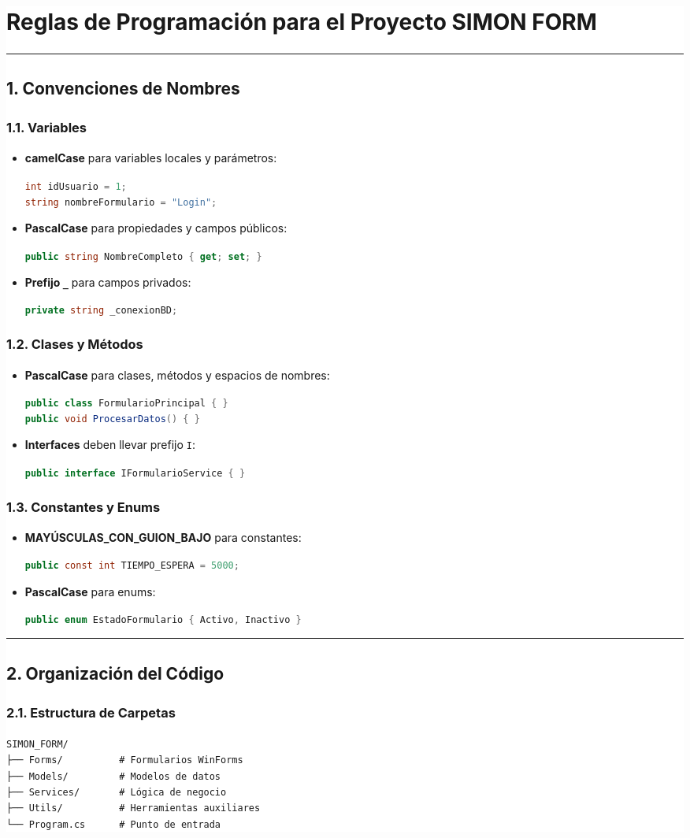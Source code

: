 
# **Reglas de Programación para el Proyecto SIMON FORM** 

---

## **1. Convenciones de Nombres**  

### **1.1. Variables**  
- **camelCase** para variables locales y parámetros:  
  ```csharp
  int idUsuario = 1;
  string nombreFormulario = "Login";
  ```
- **PascalCase** para propiedades y campos públicos:  
  ```csharp
  public string NombreCompleto { get; set; }
  ```
- **Prefijo `_`** para campos privados:  
  ```csharp
  private string _conexionBD;
  ```

### **1.2. Clases y Métodos**  
- **PascalCase** para clases, métodos y espacios de nombres:  
  ```csharp
  public class FormularioPrincipal { }
  public void ProcesarDatos() { }
  ```
- **Interfaces** deben llevar prefijo `I`:  
  ```csharp
  public interface IFormularioService { }
  ```

### **1.3. Constantes y Enums**  
- **MAYÚSCULAS_CON_GUION_BAJO** para constantes:  
  ```csharp
  public const int TIEMPO_ESPERA = 5000;
  ```
- **PascalCase** para enums:  
  ```csharp
  public enum EstadoFormulario { Activo, Inactivo }
  ```

---

## **2. Organización del Código**  

### **2.1. Estructura de Carpetas**  
```
SIMON_FORM/
├── Forms/          # Formularios WinForms
├── Models/         # Modelos de datos
├── Services/       # Lógica de negocio
├── Utils/          # Herramientas auxiliares
└── Program.cs      # Punto de entrada
```

